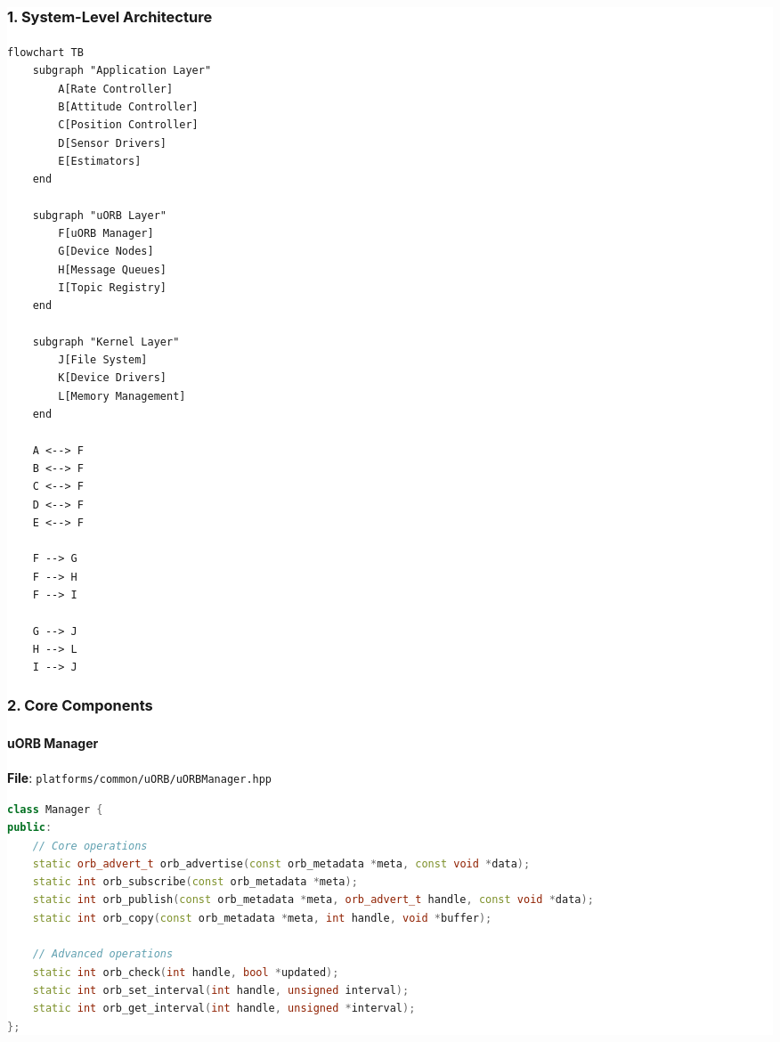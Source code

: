 ### **1. System-Level Architecture**

```mermaid
flowchart TB
    subgraph "Application Layer"
        A[Rate Controller]
        B[Attitude Controller]
        C[Position Controller]
        D[Sensor Drivers]
        E[Estimators]
    end

    subgraph "uORB Layer"
        F[uORB Manager]
        G[Device Nodes]
        H[Message Queues]
        I[Topic Registry]
    end

    subgraph "Kernel Layer"
        J[File System]
        K[Device Drivers]
        L[Memory Management]
    end

    A <--> F
    B <--> F
    C <--> F
    D <--> F
    E <--> F

    F --> G
    F --> H
    F --> I

    G --> J
    H --> L
    I --> J
```

### **2. Core Components**

#### **uORB Manager**
**File**: `platforms/common/uORB/uORBManager.hpp`

```cpp
class Manager {
public:
    // Core operations
    static orb_advert_t orb_advertise(const orb_metadata *meta, const void *data);
    static int orb_subscribe(const orb_metadata *meta);
    static int orb_publish(const orb_metadata *meta, orb_advert_t handle, const void *data);
    static int orb_copy(const orb_metadata *meta, int handle, void *buffer);

    // Advanced operations
    static int orb_check(int handle, bool *updated);
    static int orb_set_interval(int handle, unsigned interval);
    static int orb_get_interval(int handle, unsigned *interval);
};
```
